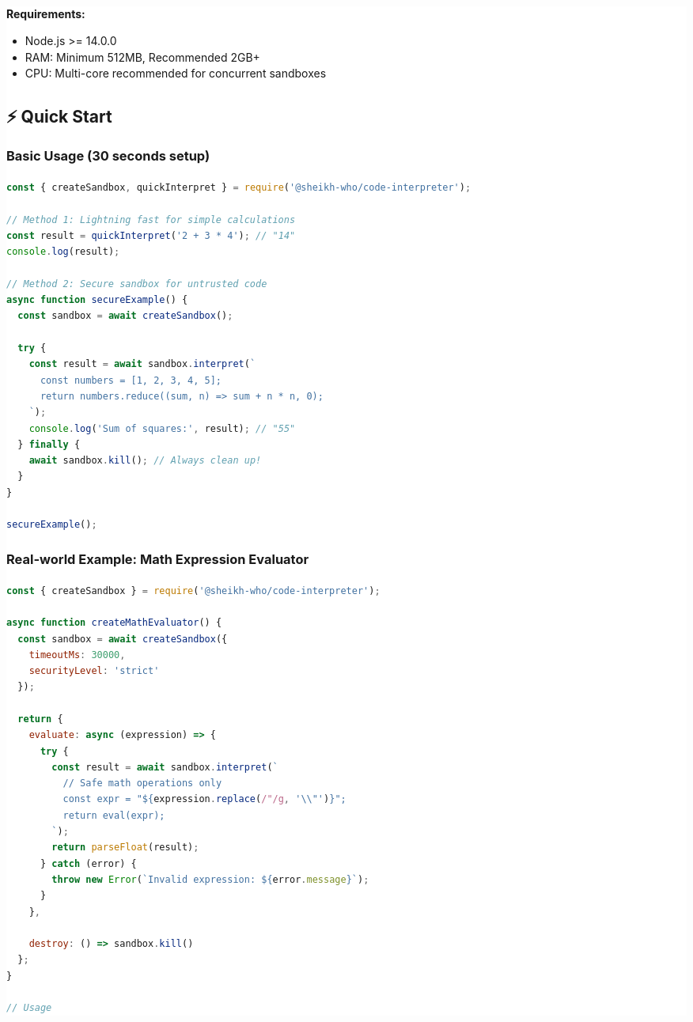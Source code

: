 **Requirements:**
- Node.js >= 14.0.0
- RAM: Minimum 512MB, Recommended 2GB+
- CPU: Multi-core recommended for concurrent sandboxes

## ⚡ Quick Start

### Basic Usage (30 seconds setup)

```javascript
const { createSandbox, quickInterpret } = require('@sheikh-who/code-interpreter');

// Method 1: Lightning fast for simple calculations
const result = quickInterpret('2 + 3 * 4'); // "14"
console.log(result);

// Method 2: Secure sandbox for untrusted code
async function secureExample() {
  const sandbox = await createSandbox();
  
  try {
    const result = await sandbox.interpret(`
      const numbers = [1, 2, 3, 4, 5];
      return numbers.reduce((sum, n) => sum + n * n, 0);
    `);
    console.log('Sum of squares:', result); // "55"
  } finally {
    await sandbox.kill(); // Always clean up!
  }
}

secureExample();
```

### Real-world Example: Math Expression Evaluator

```javascript
const { createSandbox } = require('@sheikh-who/code-interpreter');

async function createMathEvaluator() {
  const sandbox = await createSandbox({
    timeoutMs: 30000,
    securityLevel: 'strict'
  });

  return {
    evaluate: async (expression) => {
      try {
        const result = await sandbox.interpret(`
          // Safe math operations only
          const expr = "${expression.replace(/"/g, '\\"')}";
          return eval(expr);
        `);
        return parseFloat(result);
      } catch (error) {
        throw new Error(`Invalid expression: ${error.message}`);
      }
    },
    
    destroy: () => sandbox.kill()
  };
}

// Usage
```